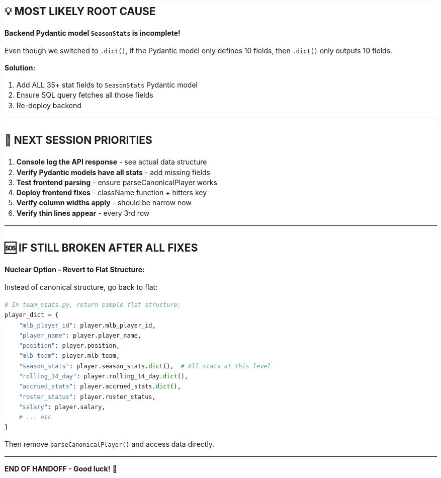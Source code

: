 ## 💡 MOST LIKELY ROOT CAUSE

**Backend Pydantic model `SeasonStats` is incomplete!**

Even though we switched to `.dict()`, if the Pydantic model only defines 10 fields, then `.dict()` only outputs 10 fields.

**Solution:**
1. Add ALL 35+ stat fields to `SeasonStats` Pydantic model
2. Ensure SQL query fetches all those fields
3. Re-deploy backend

---

## 📝 NEXT SESSION PRIORITIES

1. **Console log the API response** - see actual data structure
2. **Verify Pydantic models have all stats** - add missing fields
3. **Test frontend parsing** - ensure parseCanonicalPlayer works
4. **Deploy frontend fixes** - className function + hitters key
5. **Verify column widths apply** - should be narrow now
6. **Verify thin lines appear** - every 3rd row

---

## 🆘 IF STILL BROKEN AFTER ALL FIXES

**Nuclear Option - Revert to Flat Structure:**

Instead of canonical structure, go back to flat:
```python
# In team_stats.py, return simple flat structure:
player_dict = {
    "mlb_player_id": player.mlb_player_id,
    "player_name": player.player_name,
    "position": player.position,
    "mlb_team": player.mlb_team,
    "season_stats": player.season_stats.dict(),  # All stats at this level
    "rolling_14_day": player.rolling_14_day.dict(),
    "accrued_stats": player.accrued_stats.dict(),
    "roster_status": player.roster_status,
    "salary": player.salary,
    # ... etc
}
```

Then remove `parseCanonicalPlayer()` and access data directly.

---

**END OF HANDOFF - Good luck!** 🚀
